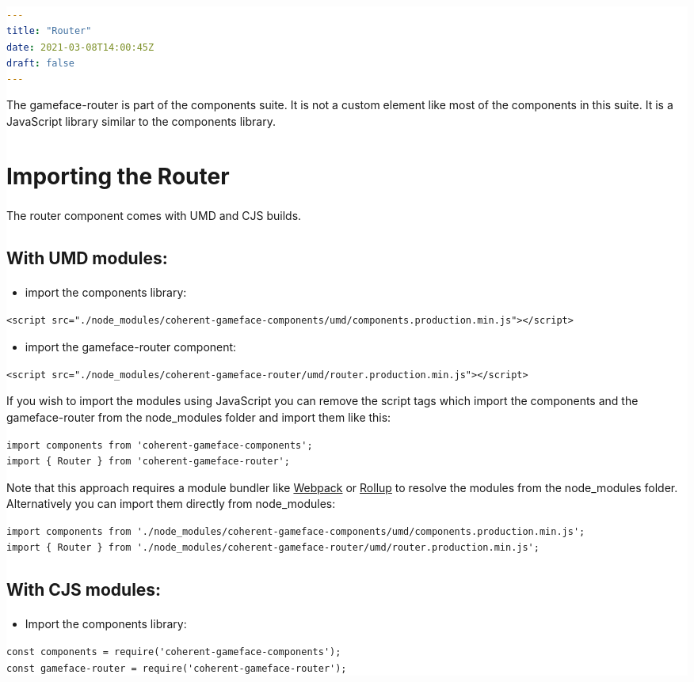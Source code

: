 ```yaml
---
title: "Router"
date: 2021-03-08T14:00:45Z
draft: false
---
```




The gameface-router is part of the components suite. It is not a custom element like most of the components in this suite. It is a JavaScript library 
similar to the components library.


Importing the Router
===================
The router component comes with UMD and CJS builds.

## With UMD modules:

* import the components library:

~~~~{.html}
<script src="./node_modules/coherent-gameface-components/umd/components.production.min.js"></script>
~~~~

* import the gameface-router component:

~~~~{.html}
<script src="./node_modules/coherent-gameface-router/umd/router.production.min.js"></script>
~~~~

If you wish to import the modules using JavaScript you can remove the script tags
which import the components and the gameface-router from the node_modules folder and import them like this:

~~~~{.js}
import components from 'coherent-gameface-components';
import { Router } from 'coherent-gameface-router';
~~~~

Note that this approach requires a module bundler like [Webpack](https://webpack.js.org/) or [Rollup](https://rollupjs.org/guide/en/) to resolve the
modules from the node_modules folder. Alternatively you can import them directly from node_modules:

~~~~{.js}
import components from './node_modules/coherent-gameface-components/umd/components.production.min.js';
import { Router } from './node_modules/coherent-gameface-router/umd/router.production.min.js';
~~~~

## With CJS modules:

* Import the components library:

~~~~{.js}
const components = require('coherent-gameface-components');
const gameface-router = require('coherent-gameface-router');
~~~~

